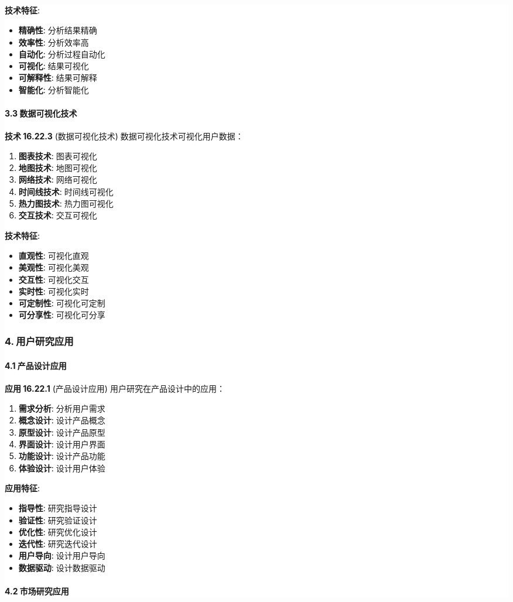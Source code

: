 **技术特征**:

- **精确性**: 分析结果精确
- **效率性**: 分析效率高
- **自动化**: 分析过程自动化
- **可视化**: 结果可视化
- **可解释性**: 结果可解释
- **智能化**: 分析智能化

#### 3.3 数据可视化技术

**技术 16.22.3** (数据可视化技术)
数据可视化技术可视化用户数据：

1. **图表技术**: 图表可视化
2. **地图技术**: 地图可视化
3. **网络技术**: 网络可视化
4. **时间线技术**: 时间线可视化
5. **热力图技术**: 热力图可视化
6. **交互技术**: 交互可视化

**技术特征**:

- **直观性**: 可视化直观
- **美观性**: 可视化美观
- **交互性**: 可视化交互
- **实时性**: 可视化实时
- **可定制性**: 可视化可定制
- **可分享性**: 可视化可分享

### 4. 用户研究应用

#### 4.1 产品设计应用

**应用 16.22.1** (产品设计应用)
用户研究在产品设计中的应用：

1. **需求分析**: 分析用户需求
2. **概念设计**: 设计产品概念
3. **原型设计**: 设计产品原型
4. **界面设计**: 设计用户界面
5. **功能设计**: 设计产品功能
6. **体验设计**: 设计用户体验

**应用特征**:

- **指导性**: 研究指导设计
- **验证性**: 研究验证设计
- **优化性**: 研究优化设计
- **迭代性**: 研究迭代设计
- **用户导向**: 设计用户导向
- **数据驱动**: 设计数据驱动

#### 4.2 市场研究应用
